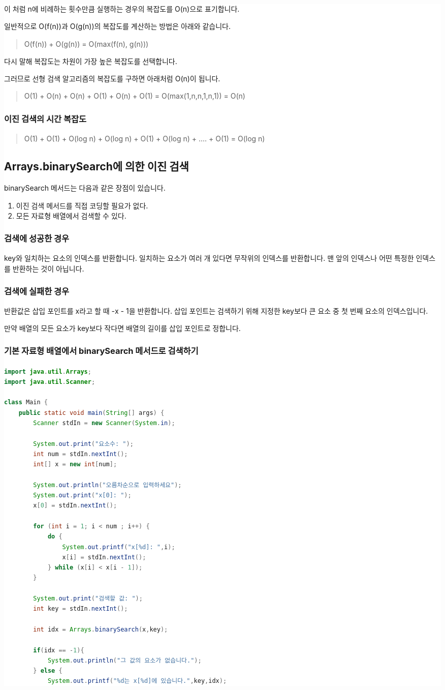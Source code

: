 이 처럼 n에 비례하는 횟수만큼 실행하는 경우의 복잡도를 O(n)으로 표기합니다.

일반적으로 O(f(n))과 O(g(n))의 복잡도를 계산하는 방법은 아래와 같습니다.

> O(f(n)) + O(g(n)) = O(max(f(n), g(n)))

다시 말해 복잡도는 차원이 가장 높은 복잡도를 선택합니다.

그러므로 선형 검색 알고리즘의 복잡도를 구하면 아래처럼 O(n)이 됩니다.

> O(1) + O(n) + O(n) + O(1) + O(n) + O(1) = O(max(1,n,n,1,n,1)) = O(n)

### 이진 검색의 시간 복잡도

> O(1) + O(1) + O(log n) + O(log n) + O(1) + O(log n) + .... + O(1) = O(log n)

## Arrays.binarySearch에 의한 이진 검색

binarySearch 메서드는 다음과 같은 장점이 있습니다.

1. 이진 검색 메서드를 직접 코딩할 필요가 없다.
1. 모든 자료형 배열에서 검색할 수 있다.

### 검색에 성공한 경우

key와 일치하는 요소의 인덱스를 반환합니다. 일치하는 요소가 여러 개 있다면 무작위의 인덱스를 반환합니다. 맨 앞의 인덱스나 어떤 특정한 인덱스를 반환하는 것이 아닙니다.

### 검색에 실패한 경우

반환값은 삽입 포인트를 x라고 할 때 -x - 1을 반환합니다. 삽입 포인트는 검색하기 위해 지정한 key보다 큰 요소 중 첫 번째 요소의 인덱스입니다.

만약 배열의 모든 요소가 key보다 작다면 배열의 길이를 삽입 포인트로 정합니다.

### 기본 자료형 배열에서 binarySearch 메서드로 검색하기

```java
import java.util.Arrays;
import java.util.Scanner;

class Main {
    public static void main(String[] args) {
        Scanner stdIn = new Scanner(System.in);

        System.out.print("요소수: ");
        int num = stdIn.nextInt();
        int[] x = new int[num];

        System.out.println("오름차순으로 입력하세요");
        System.out.print("x[0]: ");
        x[0] = stdIn.nextInt();

        for (int i = 1; i < num ; i++) {
            do {
                System.out.printf("x[%d]: ",i);
                x[i] = stdIn.nextInt();
            } while (x[i] < x[i - 1]);
        }

        System.out.print("검색할 값: ");
        int key = stdIn.nextInt();

        int idx = Arrays.binarySearch(x,key);

        if(idx == -1){
            System.out.println("그 값의 요소가 없습니다.");
        } else {
            System.out.printf("%d는 x[%d]에 있습니다.",key,idx);
```